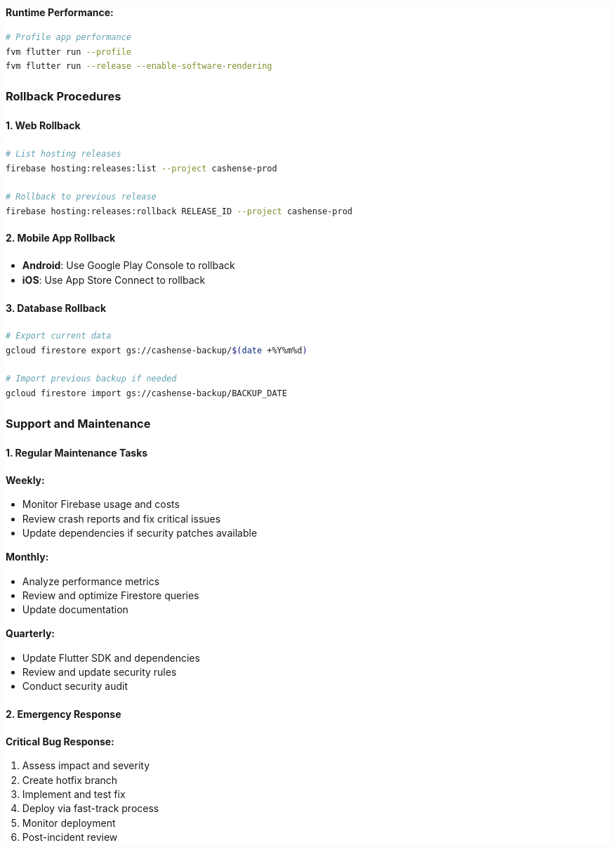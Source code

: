 **Runtime Performance:**
```bash
# Profile app performance
fvm flutter run --profile
fvm flutter run --release --enable-software-rendering
```

### Rollback Procedures

#### 1. Web Rollback
```bash
# List hosting releases
firebase hosting:releases:list --project cashense-prod

# Rollback to previous release
firebase hosting:releases:rollback RELEASE_ID --project cashense-prod
```

#### 2. Mobile App Rollback
- **Android**: Use Google Play Console to rollback
- **iOS**: Use App Store Connect to rollback

#### 3. Database Rollback
```bash
# Export current data
gcloud firestore export gs://cashense-backup/$(date +%Y%m%d)

# Import previous backup if needed
gcloud firestore import gs://cashense-backup/BACKUP_DATE
```

### Support and Maintenance

#### 1. Regular Maintenance Tasks

**Weekly:**
- Monitor Firebase usage and costs
- Review crash reports and fix critical issues
- Update dependencies if security patches available

**Monthly:**
- Analyze performance metrics
- Review and optimize Firestore queries
- Update documentation

**Quarterly:**
- Update Flutter SDK and dependencies
- Review and update security rules
- Conduct security audit

#### 2. Emergency Response

**Critical Bug Response:**
1. Assess impact and severity
2. Create hotfix branch
3. Implement and test fix
4. Deploy via fast-track process
5. Monitor deployment
6. Post-incident review
